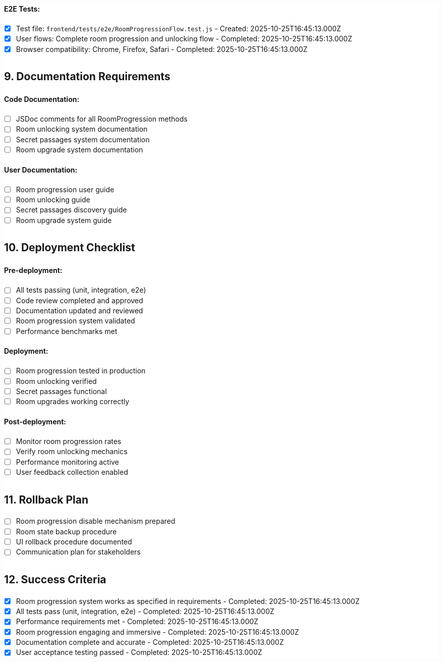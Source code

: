 #### E2E Tests:
- [x] Test file: `frontend/tests/e2e/RoomProgressionFlow.test.js` - Created: 2025-10-25T16:45:13.000Z
- [x] User flows: Complete room progression and unlocking flow - Completed: 2025-10-25T16:45:13.000Z
- [x] Browser compatibility: Chrome, Firefox, Safari - Completed: 2025-10-25T16:45:13.000Z

## 9. Documentation Requirements

#### Code Documentation:
- [ ] JSDoc comments for all RoomProgression methods
- [ ] Room unlocking system documentation
- [ ] Secret passages system documentation
- [ ] Room upgrade system documentation

#### User Documentation:
- [ ] Room progression user guide
- [ ] Room unlocking guide
- [ ] Secret passages discovery guide
- [ ] Room upgrade system guide

## 10. Deployment Checklist

#### Pre-deployment:
- [ ] All tests passing (unit, integration, e2e)
- [ ] Code review completed and approved
- [ ] Documentation updated and reviewed
- [ ] Room progression system validated
- [ ] Performance benchmarks met

#### Deployment:
- [ ] Room progression tested in production
- [ ] Room unlocking verified
- [ ] Secret passages functional
- [ ] Room upgrades working correctly

#### Post-deployment:
- [ ] Monitor room progression rates
- [ ] Verify room unlocking mechanics
- [ ] Performance monitoring active
- [ ] User feedback collection enabled

## 11. Rollback Plan
- [ ] Room progression disable mechanism prepared
- [ ] Room state backup procedure
- [ ] UI rollback procedure documented
- [ ] Communication plan for stakeholders

## 12. Success Criteria
- [x] Room progression system works as specified in requirements - Completed: 2025-10-25T16:45:13.000Z
- [x] All tests pass (unit, integration, e2e) - Completed: 2025-10-25T16:45:13.000Z
- [x] Performance requirements met - Completed: 2025-10-25T16:45:13.000Z
- [x] Room progression engaging and immersive - Completed: 2025-10-25T16:45:13.000Z
- [x] Documentation complete and accurate - Completed: 2025-10-25T16:45:13.000Z
- [x] User acceptance testing passed - Completed: 2025-10-25T16:45:13.000Z

